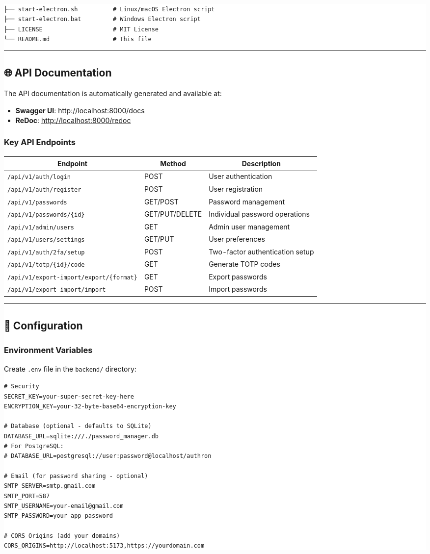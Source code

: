 ```
├── start-electron.sh          # Linux/macOS Electron script
├── start-electron.bat         # Windows Electron script
├── LICENSE                    # MIT License
└── README.md                  # This file
```

---

## 🌐 API Documentation

The API documentation is automatically generated and available at:

- **Swagger UI**: [http://localhost:8000/docs](http://localhost:8000/docs)
- **ReDoc**: [http://localhost:8000/redoc](http://localhost:8000/redoc)

### Key API Endpoints

| Endpoint                                | Method         | Description                     |
| --------------------------------------- | -------------- | ------------------------------- |
| `/api/v1/auth/login`                    | POST           | User authentication             |
| `/api/v1/auth/register`                 | POST           | User registration               |
| `/api/v1/passwords`                     | GET/POST       | Password management             |
| `/api/v1/passwords/{id}`                | GET/PUT/DELETE | Individual password operations  |
| `/api/v1/admin/users`                   | GET            | Admin user management           |
| `/api/v1/users/settings`                | GET/PUT        | User preferences                |
| `/api/v1/auth/2fa/setup`                | POST           | Two-factor authentication setup |
| `/api/v1/totp/{id}/code`                | GET            | Generate TOTP codes             |
| `/api/v1/export-import/export/{format}` | GET            | Export passwords                |
| `/api/v1/export-import/import`          | POST           | Import passwords                |

---

## 🔧 Configuration

### Environment Variables

Create `.env` file in the `backend/` directory:

```env
# Security
SECRET_KEY=your-super-secret-key-here
ENCRYPTION_KEY=your-32-byte-base64-encryption-key

# Database (optional - defaults to SQLite)
DATABASE_URL=sqlite:///./password_manager.db
# For PostgreSQL:
# DATABASE_URL=postgresql://user:password@localhost/authron

# Email (for password sharing - optional)
SMTP_SERVER=smtp.gmail.com
SMTP_PORT=587
SMTP_USERNAME=your-email@gmail.com
SMTP_PASSWORD=your-app-password

# CORS Origins (add your domains)
CORS_ORIGINS=http://localhost:5173,https://yourdomain.com
```
